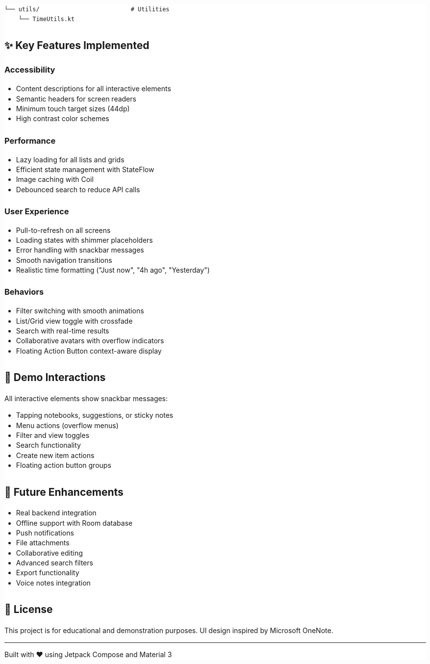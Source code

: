 ```
└── utils/                          # Utilities
    └── TimeUtils.kt
```

## ✨ Key Features Implemented

### Accessibility
- Content descriptions for all interactive elements
- Semantic headers for screen readers
- Minimum touch target sizes (44dp)
- High contrast color schemes

### Performance
- Lazy loading for all lists and grids
- Efficient state management with StateFlow
- Image caching with Coil
- Debounced search to reduce API calls

### User Experience
- Pull-to-refresh on all screens
- Loading states with shimmer placeholders
- Error handling with snackbar messages
- Smooth navigation transitions
- Realistic time formatting ("Just now", "4h ago", "Yesterday")

### Behaviors
- Filter switching with smooth animations
- List/Grid view toggle with crossfade
- Search with real-time results
- Collaborative avatars with overflow indicators
- Floating Action Button context-aware display

## 🎯 Demo Interactions

All interactive elements show snackbar messages:
- Tapping notebooks, suggestions, or sticky notes
- Menu actions (overflow menus)
- Filter and view toggles
- Search functionality
- Create new item actions
- Floating action button groups

## 🚧 Future Enhancements

- Real backend integration
- Offline support with Room database
- Push notifications
- File attachments
- Collaborative editing
- Advanced search filters
- Export functionality
- Voice notes integration

## 📄 License

This project is for educational and demonstration purposes. UI design inspired by Microsoft OneNote.

---

Built with ❤️ using Jetpack Compose and Material 3